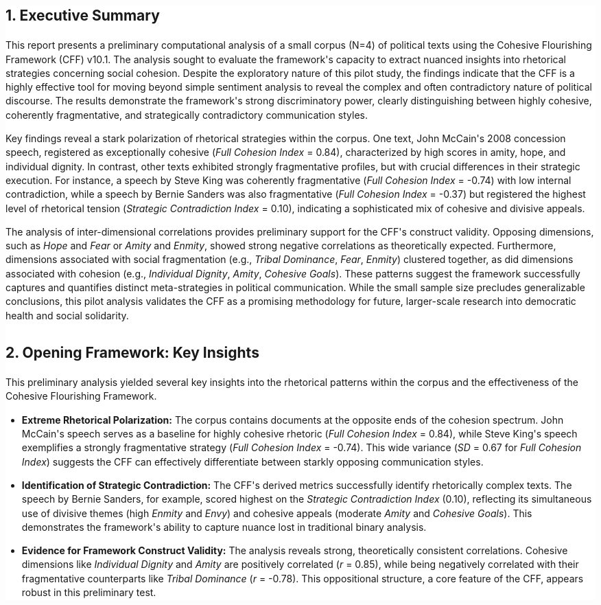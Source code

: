 ## 1. Executive Summary

This report presents a preliminary computational analysis of a small corpus (N=4) of political texts using the Cohesive Flourishing Framework (CFF) v10.1. The analysis sought to evaluate the framework's capacity to extract nuanced insights into rhetorical strategies concerning social cohesion. Despite the exploratory nature of this pilot study, the findings indicate that the CFF is a highly effective tool for moving beyond simple sentiment analysis to reveal the complex and often contradictory nature of political discourse. The results demonstrate the framework's strong discriminatory power, clearly distinguishing between highly cohesive, coherently fragmentative, and strategically contradictory communication styles.

Key findings reveal a stark polarization of rhetorical strategies within the corpus. One text, John McCain's 2008 concession speech, registered as exceptionally cohesive (*Full Cohesion Index* = 0.84), characterized by high scores in amity, hope, and individual dignity. In contrast, other texts exhibited strongly fragmentative profiles, but with crucial differences in their strategic execution. For instance, a speech by Steve King was coherently fragmentative (*Full Cohesion Index* = -0.74) with low internal contradiction, while a speech by Bernie Sanders was also fragmentative (*Full Cohesion Index* = -0.37) but registered the highest level of rhetorical tension (*Strategic Contradiction Index* = 0.10), indicating a sophisticated mix of cohesive and divisive appeals.

The analysis of inter-dimensional correlations provides preliminary support for the CFF's construct validity. Opposing dimensions, such as *Hope* and *Fear* or *Amity* and *Enmity*, showed strong negative correlations as theoretically expected. Furthermore, dimensions associated with social fragmentation (e.g., *Tribal Dominance*, *Fear*, *Enmity*) clustered together, as did dimensions associated with cohesion (e.g., *Individual Dignity*, *Amity*, *Cohesive Goals*). These patterns suggest the framework successfully captures and quantifies distinct meta-strategies in political communication. While the small sample size precludes generalizable conclusions, this pilot analysis validates the CFF as a promising methodology for future, larger-scale research into democratic health and social solidarity.

## 2. Opening Framework: Key Insights

This preliminary analysis yielded several key insights into the rhetorical patterns within the corpus and the effectiveness of the Cohesive Flourishing Framework.

*   **Extreme Rhetorical Polarization:** The corpus contains documents at the opposite ends of the cohesion spectrum. John McCain's speech serves as a baseline for highly cohesive rhetoric (*Full Cohesion Index* = 0.84), while Steve King's speech exemplifies a strongly fragmentative strategy (*Full Cohesion Index* = -0.74). This wide variance (*SD* = 0.67 for *Full Cohesion Index*) suggests the CFF can effectively differentiate between starkly opposing communication styles.

*   **Identification of Strategic Contradiction:** The CFF's derived metrics successfully identify rhetorically complex texts. The speech by Bernie Sanders, for example, scored highest on the *Strategic Contradiction Index* (0.10), reflecting its simultaneous use of divisive themes (high *Enmity* and *Envy*) and cohesive appeals (moderate *Amity* and *Cohesive Goals*). This demonstrates the framework's ability to capture nuance lost in traditional binary analysis.

*   **Evidence for Framework Construct Validity:** The analysis reveals strong, theoretically consistent correlations. Cohesive dimensions like *Individual Dignity* and *Amity* are positively correlated (*r* = 0.85), while being negatively correlated with their fragmentative counterparts like *Tribal Dominance* (*r* = -0.78). This oppositional structure, a core feature of the CFF, appears robust in this preliminary test.
